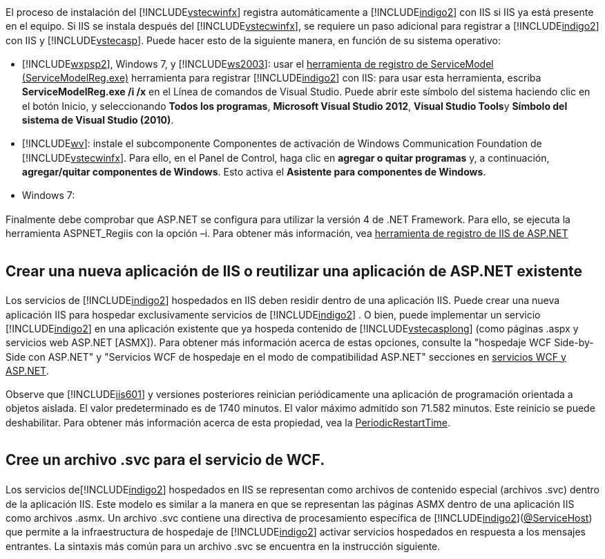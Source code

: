  El proceso de instalación del [!INCLUDE[vstecwinfx](../../../../includes/vstecwinfx-md.md)] registra automáticamente a [!INCLUDE[indigo2](../../../../includes/indigo2-md.md)] con IIS si IIS ya está presente en el equipo. Si IIS se instala después del [!INCLUDE[vstecwinfx](../../../../includes/vstecwinfx-md.md)], se requiere un paso adicional para registrar a [!INCLUDE[indigo2](../../../../includes/indigo2-md.md)] con IIS y [!INCLUDE[vstecasp](../../../../includes/vstecasp-md.md)]. Puede hacer esto de la siguiente manera, en función de su sistema operativo:  
  
-   [!INCLUDE[wxpsp2](../../../../includes/wxpsp2-md.md)], Windows 7, y [!INCLUDE[ws2003](../../../../includes/ws2003-md.md)]: usar el [herramienta de registro de ServiceModel (ServiceModelReg.exe)](../../../../docs/framework/wcf/servicemodelreg-exe.md) herramienta para registrar [!INCLUDE[indigo2](../../../../includes/indigo2-md.md)] con IIS: para usar esta herramienta, escriba **ServiceModelReg.exe /i /x** en el Línea de comandos de Visual Studio. Puede abrir este símbolo del sistema haciendo clic en el botón Inicio, y seleccionando **Todos los programas**, **Microsoft Visual Studio 2012**, **Visual Studio Tools**y **Símbolo del sistema de Visual Studio (2010)**.  
  
-   [!INCLUDE[wv](../../../../includes/wv-md.md)]: instale el subcomponente Componentes de activación de Windows Communication Foundation de [!INCLUDE[vstecwinfx](../../../../includes/vstecwinfx-md.md)]. Para ello, en el Panel de Control, haga clic en **agregar o quitar programas** y, a continuación, **agregar\/quitar componentes de Windows**. Esto activa el **Asistente para componentes de Windows**.  
  
-   Windows 7:  
  
 Finalmente debe comprobar que ASP.NET se configura para utilizar la versión 4 de .NET Framework. Para ello, se ejecuta la herramienta ASPNET_Regiis con la opción –i. Para obtener más información, vea [herramienta de registro de IIS de ASP.NET](http://go.microsoft.com/fwlink/?LinkId=201186)  
  
## <a name="create-a-new-iis-application-or-reuse-an-existing-aspnet-application"></a>Crear una nueva aplicación de IIS o reutilizar una aplicación de ASP.NET existente  
 Los servicios de [!INCLUDE[indigo2](../../../../includes/indigo2-md.md)] hospedados en IIS deben residir dentro de una aplicación IIS. Puede crear una nueva aplicación IIS para hospedar exclusivamente servicios de [!INCLUDE[indigo2](../../../../includes/indigo2-md.md)] . O bien, puede implementar un servicio [!INCLUDE[indigo2](../../../../includes/indigo2-md.md)] en una aplicación existente que ya hospeda contenido de [!INCLUDE[vstecasplong](../../../../includes/vstecasplong-md.md)] (como páginas .aspx y servicios web ASP.NET [ASMX]). Para obtener más información acerca de estas opciones, consulte la "hospedaje WCF Side-by-Side con ASP.NET" y "Servicios WCF de hospedaje en el modo de compatibilidad ASP.NET" secciones en [servicios WCF y ASP.NET](../../../../docs/framework/wcf/feature-details/wcf-services-and-aspnet.md).  
  
 Observe que [!INCLUDE[iis601](../../../../includes/iis601-md.md)] y versiones posteriores reinician periódicamente una aplicación de programación orientada a objetos aislada. El valor predeterminado es de 1740 minutos. El valor máximo admitido son 71.582 minutos. Este reinicio se puede deshabilitar. Para obtener más información acerca de esta propiedad, vea la [PeriodicRestartTime](http://go.microsoft.com/fwlink/?LinkId=109968).  
  
## <a name="create-an-svc-file-for-the-wcf-service"></a>Cree un archivo .svc para el servicio de WCF.  
 Los servicios de[!INCLUDE[indigo2](../../../../includes/indigo2-md.md)] hospedados en IIS se representan como archivos de contenido especial (archivos .svc) dentro de la aplicación IIS. Este modelo es similar a la manera en que se representan las páginas ASMX dentro de una aplicación IIS como archivos .asmx. Un archivo .svc contiene una directiva de procesamiento específica de [!INCLUDE[indigo2](../../../../includes/indigo2-md.md)]([@ServiceHost](../../../../docs/framework/configure-apps/file-schema/wcf-directive/servicehost.md)) que permite a la infraestructura de hospedaje de [!INCLUDE[indigo2](../../../../includes/indigo2-md.md)] activar servicios hospedados en respuesta a los mensajes entrantes. La sintaxis más común para un archivo .svc se encuentra en la instrucción siguiente.  
  